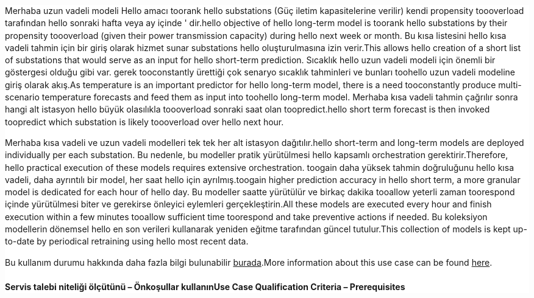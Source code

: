 <span data-ttu-id="c8f61-253">Merhaba uzun vadeli modeli Hello amacı toorank hello substations (Güç iletim kapasitelerine verilir) kendi propensity toooverload tarafından hello sonraki hafta veya ay içinde ' dir.</span><span class="sxs-lookup"><span data-stu-id="c8f61-253">hello objective of hello long-term model is toorank hello substations by their propensity toooverload (given their power transmission capacity) during hello next week or month.</span></span> <span data-ttu-id="c8f61-254">Bu kısa listesini hello kısa vadeli tahmin için bir giriş olarak hizmet sunar substations hello oluşturulmasına izin verir.</span><span class="sxs-lookup"><span data-stu-id="c8f61-254">This allows hello creation of a short list of substations that would serve as an input for hello short-term prediction.</span></span> <span data-ttu-id="c8f61-255">Sıcaklık hello uzun vadeli modeli için önemli bir göstergesi olduğu gibi var. gerek tooconstantly ürettiği çok senaryo sıcaklık tahminleri ve bunları toohello uzun vadeli modeline giriş olarak akış.</span><span class="sxs-lookup"><span data-stu-id="c8f61-255">As temperature is an important predictor for hello long-term model, there is a need tooconstantly produce multi-scenario temperature forecasts and feed them as input into toohello long-term model.</span></span> <span data-ttu-id="c8f61-256">Merhaba kısa vadeli tahmin çağrılır sonra hangi alt istasyon hello büyük olasılıkla toooverload sonraki saat olan toopredict.</span><span class="sxs-lookup"><span data-stu-id="c8f61-256">hello short term forecast is then invoked toopredict which substation is likely toooverload over hello next hour.</span></span>

<span data-ttu-id="c8f61-257">Merhaba kısa vadeli ve uzun vadeli modelleri tek tek her alt istasyon dağıtılır.</span><span class="sxs-lookup"><span data-stu-id="c8f61-257">hello short-term and long-term models are deployed individually per each substation.</span></span> <span data-ttu-id="c8f61-258">Bu nedenle, bu modeller pratik yürütülmesi hello kapsamlı orchestration gerektirir.</span><span class="sxs-lookup"><span data-stu-id="c8f61-258">Therefore, hello practical execution of these models requires extensive orchestration.</span></span> <span data-ttu-id="c8f61-259">toogain daha yüksek tahmin doğruluğunu hello kısa vadeli, daha ayrıntılı bir model, her saat hello için ayrılmış.</span><span class="sxs-lookup"><span data-stu-id="c8f61-259">toogain higher prediction accuracy in hello short term, a more granular model is dedicated for each hour of hello day.</span></span> <span data-ttu-id="c8f61-260">Bu modeller saatte yürütülür ve birkaç dakika tooallow yeterli zaman toorespond içinde yürütülmesi biter ve gerekirse önleyici eylemleri gerçekleştirin.</span><span class="sxs-lookup"><span data-stu-id="c8f61-260">All these models are executed every hour and finish execution within a few minutes tooallow sufficient time toorespond and take preventive actions if needed.</span></span> <span data-ttu-id="c8f61-261">Bu koleksiyon modellerin dönemsel hello en son verileri kullanarak yeniden eğitme tarafından güncel tutulur.</span><span class="sxs-lookup"><span data-stu-id="c8f61-261">This collection of models is kept up-to-date by periodical retraining using hello most recent data.</span></span>

<span data-ttu-id="c8f61-262">Bu kullanım durumu hakkında daha fazla bilgi bulunabilir [burada](https://customers.microsoft.com/Pages/CustomerStory.aspx?recid=18945).</span><span class="sxs-lookup"><span data-stu-id="c8f61-262">More information about this use case can be found [here](https://customers.microsoft.com/Pages/CustomerStory.aspx?recid=18945).</span></span>

#### <a name="use-case-qualification-criteria--prerequisites"></a><span data-ttu-id="c8f61-263">Servis talebi niteliği ölçütünü – Önkoşullar kullanın</span><span class="sxs-lookup"><span data-stu-id="c8f61-263">Use Case Qualification Criteria – Prerequisites</span></span>
